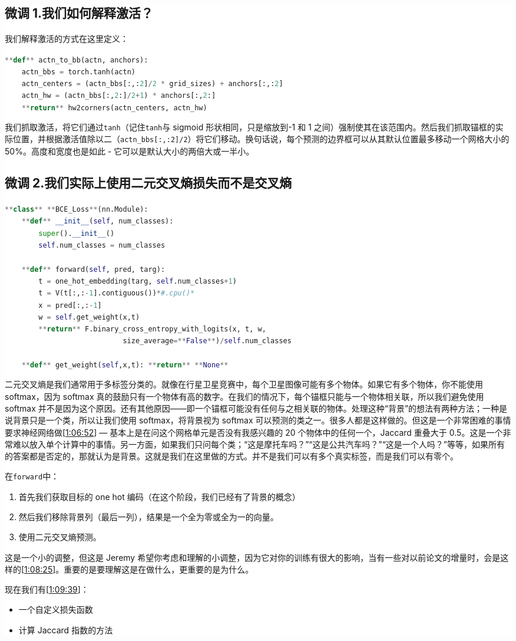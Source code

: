 ## 微调 1.我们如何解释激活？

我们解释激活的方式在这里定义：

```py
**def** actn_to_bb(actn, anchors):
    actn_bbs = torch.tanh(actn)
    actn_centers = (actn_bbs[:,:2]/2 * grid_sizes) + anchors[:,:2]
    actn_hw = (actn_bbs[:,2:]/2+1) * anchors[:,2:]
    **return** hw2corners(actn_centers, actn_hw)
```

我们抓取激活，将它们通过`tanh`（记住`tanh`与 sigmoid 形状相同，只是缩放到-1 和 1 之间）强制使其在该范围内。然后我们抓取锚框的实际位置，并根据激活值除以二（`actn_bbs[:,:2]/2`）将它们移动。换句话说，每个预测的边界框可以从其默认位置最多移动一个网格大小的 50%。高度和宽度也是如此 - 它可以是默认大小的两倍大或一半小。

## 微调 2.我们实际上使用二元交叉熵损失而不是交叉熵

```py
**class** **BCE_Loss**(nn.Module):
    **def** __init__(self, num_classes):
        super().__init__()
        self.num_classes = num_classes

    **def** forward(self, pred, targ):
        t = one_hot_embedding(targ, self.num_classes+1)
        t = V(t[:,:-1].contiguous())*#.cpu()*
        x = pred[:,:-1]
        w = self.get_weight(x,t)
        **return** F.binary_cross_entropy_with_logits(x, t, w, 
                            size_average=**False**)/self.num_classes

    **def** get_weight(self,x,t): **return** **None**
```

二元交叉熵是我们通常用于多标签分类的。就像在行星卫星竞赛中，每个卫星图像可能有多个物体。如果它有多个物体，你不能使用 softmax，因为 softmax 真的鼓励只有一个物体有高的数字。在我们的情况下，每个锚框只能与一个物体相关联，所以我们避免使用 softmax 并不是因为这个原因。还有其他原因——即一个锚框可能没有任何与之相关联的物体。处理这种“背景”的想法有两种方法；一种是说背景只是一个类，所以让我们使用 softmax，将背景视为 softmax 可以预测的类之一。很多人都是这样做的。但这是一个非常困难的事情要求神经网络做[[1:06:52](https://youtu.be/0frKXR-2PBY?t=1h5m52s)] — 基本上是在问这个网格单元是否没有我感兴趣的 20 个物体中的任何一个，Jaccard 重叠大于 0.5。这是一个非常难以放入单个计算中的事情。另一方面，如果我们只问每个类；“这是摩托车吗？”“这是公共汽车吗？”“这是一个人吗？”等等，如果所有的答案都是否定的，那就认为是背景。这就是我们在这里做的方式。并不是我们可以有多个真实标签，而是我们可以有零个。

在`forward`中：

1.  首先我们获取目标的 one hot 编码（在这个阶段，我们已经有了背景的概念）

1.  然后我们移除背景列（最后一列），结果是一个全为零或全为一的向量。

1.  使用二元交叉熵预测。

这是一个小的调整，但这是 Jeremy 希望你考虑和理解的小调整，因为它对你的训练有很大的影响，当有一些对以前论文的增量时，会是这样的[[1:08:25](https://youtu.be/0frKXR-2PBY?t=1h8m25s)]。重要的是要理解这是在做什么，更重要的是为什么。

现在我们有[[1:09:39](https://youtu.be/0frKXR-2PBY?t=1h9m39s)]：

+   一个自定义损失函数

+   计算 Jaccard 指数的方法

